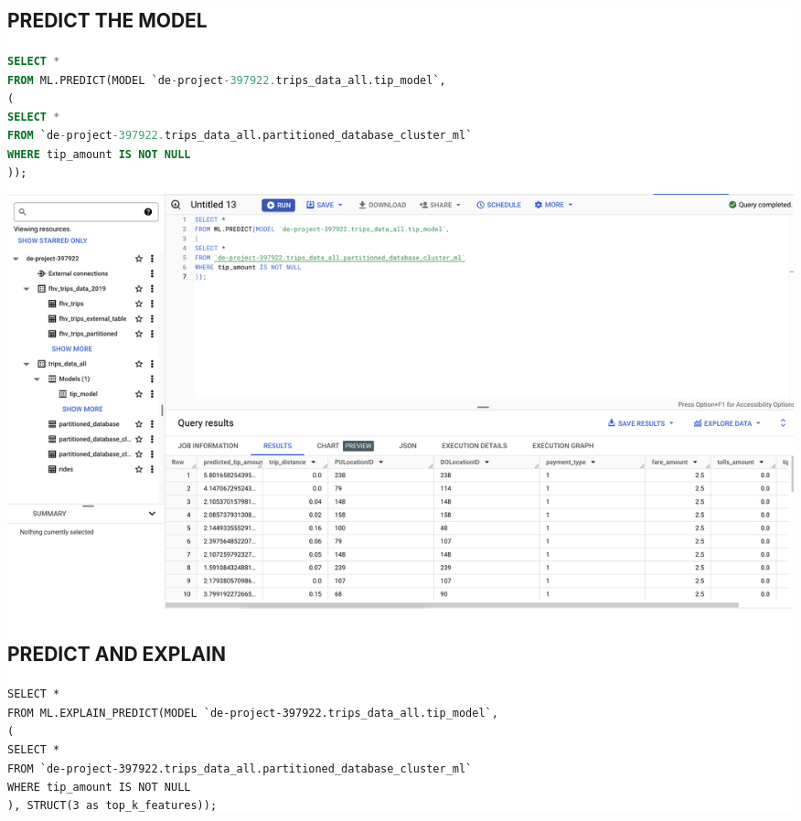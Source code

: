 ## PREDICT THE MODEL

```sql
SELECT *
FROM ML.PREDICT(MODEL `de-project-397922.trips_data_all.tip_model`,
(
SELECT *
FROM `de-project-397922.trips_data_all.partitioned_database_cluster_ml`
WHERE tip_amount IS NOT NULL
));
```

![Alt text](/images/image-10.png)

## PREDICT AND EXPLAIN

```
SELECT *
FROM ML.EXPLAIN_PREDICT(MODEL `de-project-397922.trips_data_all.tip_model`,
(
SELECT *
FROM `de-project-397922.trips_data_all.partitioned_database_cluster_ml`
WHERE tip_amount IS NOT NULL
), STRUCT(3 as top_k_features));
```
